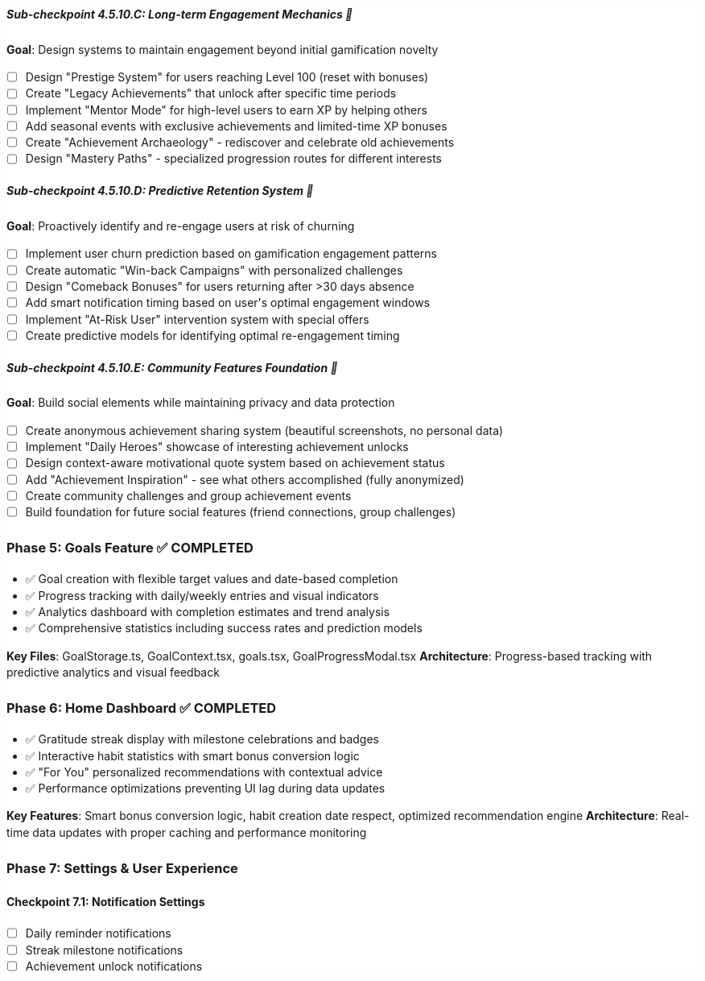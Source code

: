##### Sub-checkpoint 4.5.10.C: Long-term Engagement Mechanics 🚀
**Goal**: Design systems to maintain engagement beyond initial gamification novelty
- [ ] Design "Prestige System" for users reaching Level 100 (reset with bonuses)
- [ ] Create "Legacy Achievements" that unlock after specific time periods
- [ ] Implement "Mentor Mode" for high-level users to earn XP by helping others
- [ ] Add seasonal events with exclusive achievements and limited-time XP bonuses
- [ ] Create "Achievement Archaeology" - rediscover and celebrate old achievements
- [ ] Design "Mastery Paths" - specialized progression routes for different interests

##### Sub-checkpoint 4.5.10.D: Predictive Retention System 🔮
**Goal**: Proactively identify and re-engage users at risk of churning
- [ ] Implement user churn prediction based on gamification engagement patterns
- [ ] Create automatic "Win-back Campaigns" with personalized challenges
- [ ] Design "Comeback Bonuses" for users returning after >30 days absence
- [ ] Add smart notification timing based on user's optimal engagement windows
- [ ] Implement "At-Risk User" intervention system with special offers
- [ ] Create predictive models for identifying optimal re-engagement timing

##### Sub-checkpoint 4.5.10.E: Community Features Foundation 👥
**Goal**: Build social elements while maintaining privacy and data protection
- [ ] Create anonymous achievement sharing system (beautiful screenshots, no personal data)
- [ ] Implement "Daily Heroes" showcase of interesting achievement unlocks
- [ ] Design context-aware motivational quote system based on achievement status
- [ ] Add "Achievement Inspiration" - see what others accomplished (fully anonymized)
- [ ] Create community challenges and group achievement events
- [ ] Build foundation for future social features (friend connections, group challenges)

### Phase 5: Goals Feature ✅ COMPLETED
- ✅ Goal creation with flexible target values and date-based completion
- ✅ Progress tracking with daily/weekly entries and visual indicators
- ✅ Analytics dashboard with completion estimates and trend analysis
- ✅ Comprehensive statistics including success rates and prediction models

**Key Files**: GoalStorage.ts, GoalContext.tsx, goals.tsx, GoalProgressModal.tsx
**Architecture**: Progress-based tracking with predictive analytics and visual feedback

### Phase 6: Home Dashboard ✅ COMPLETED
- ✅ Gratitude streak display with milestone celebrations and badges
- ✅ Interactive habit statistics with smart bonus conversion logic
- ✅ "For You" personalized recommendations with contextual advice
- ✅ Performance optimizations preventing UI lag during data updates

**Key Features**: Smart bonus conversion logic, habit creation date respect, optimized recommendation engine
**Architecture**: Real-time data updates with proper caching and performance monitoring

### Phase 7: Settings & User Experience

#### Checkpoint 7.1: Notification Settings
- [ ] Daily reminder notifications
- [ ] Streak milestone notifications
- [ ] Achievement unlock notifications
